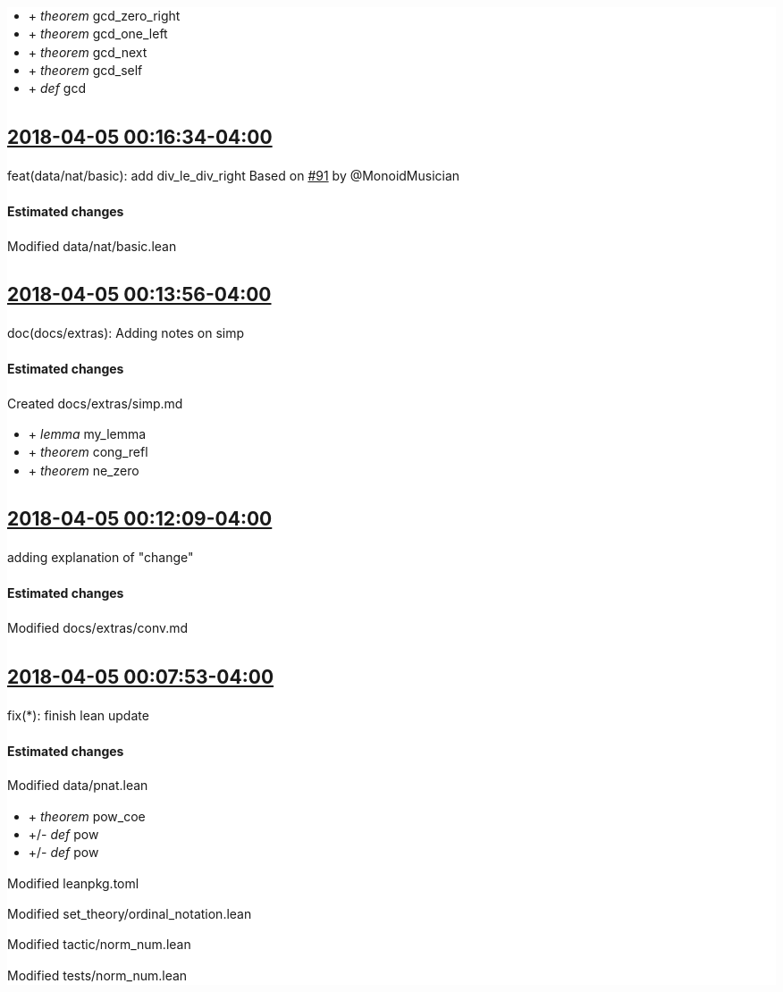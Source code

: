 - \+ *theorem* gcd_zero_right
- \+ *theorem* gcd_one_left
- \+ *theorem* gcd_next
- \+ *theorem* gcd_self
- \+ *def* gcd



## [2018-04-05 00:16:34-04:00](https://github.com/leanprover-community/mathlib/commit/467f60f)
feat(data/nat/basic): add div_le_div_right
Based on [#91](https://github.com/leanprover-community/mathlib/pull/91) by @MonoidMusician
#### Estimated changes
Modified data/nat/basic.lean



## [2018-04-05 00:13:56-04:00](https://github.com/leanprover-community/mathlib/commit/47f1384)
doc(docs/extras): Adding notes on simp
#### Estimated changes
Created docs/extras/simp.md
- \+ *lemma* my_lemma
- \+ *theorem* cong_refl
- \+ *theorem* ne_zero



## [2018-04-05 00:12:09-04:00](https://github.com/leanprover-community/mathlib/commit/73d481a)
adding explanation of "change"
#### Estimated changes
Modified docs/extras/conv.md



## [2018-04-05 00:07:53-04:00](https://github.com/leanprover-community/mathlib/commit/c87f1e6)
fix(*): finish lean update
#### Estimated changes
Modified data/pnat.lean
- \+ *theorem* pow_coe
- \+/\- *def* pow
- \+/\- *def* pow

Modified leanpkg.toml

Modified set_theory/ordinal_notation.lean

Modified tactic/norm_num.lean

Modified tests/norm_num.lean
